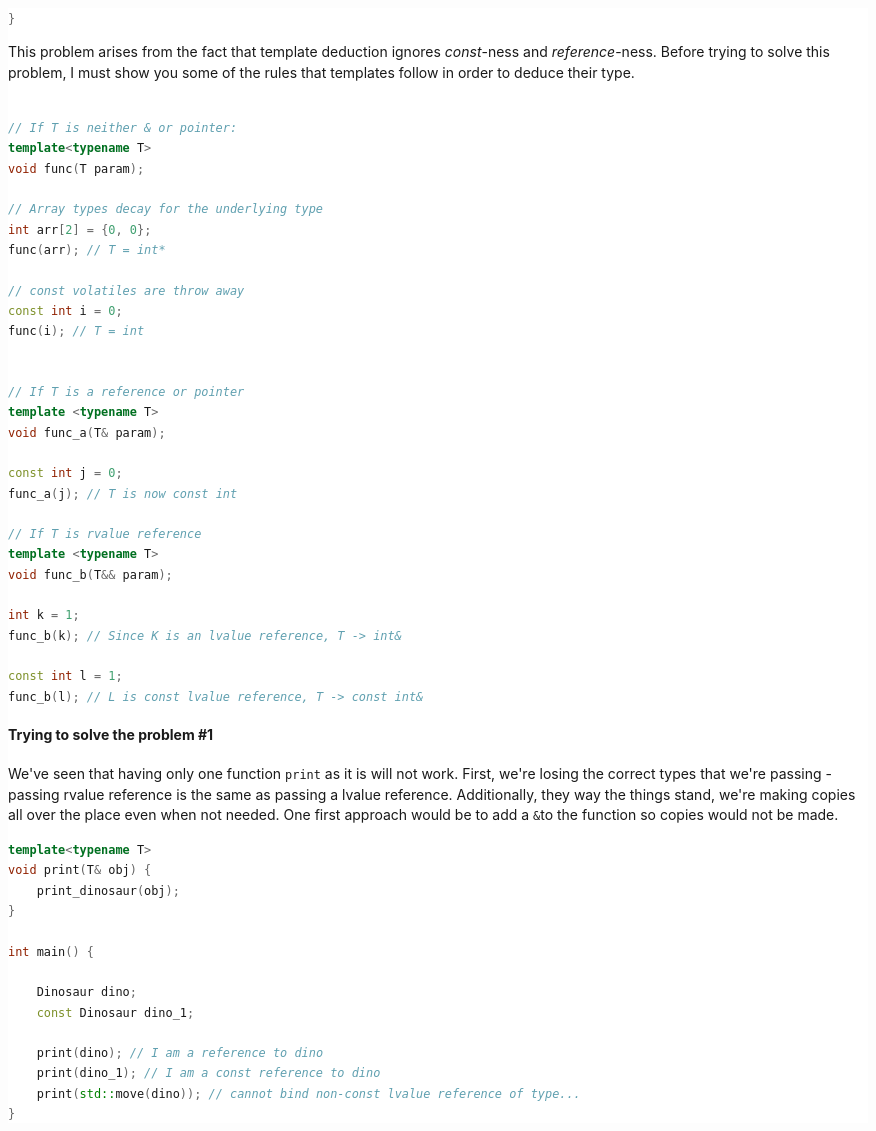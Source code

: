 ```c++
}
```

This problem arises from the fact that template deduction ignores *const*-ness and *reference*-ness. Before trying to solve this problem, I must show you some of the rules that templates follow in order to deduce their type.

```c++

// If T is neither & or pointer:
template<typename T>
void func(T param);

// Array types decay for the underlying type
int arr[2] = {0, 0};
func(arr); // T = int*

// const volatiles are throw away
const int i = 0;
func(i); // T = int


// If T is a reference or pointer
template <typename T>
void func_a(T& param);

const int j = 0;
func_a(j); // T is now const int

// If T is rvalue reference
template <typename T>
void func_b(T&& param);

int k = 1;
func_b(k); // Since K is an lvalue reference, T -> int&

const int l = 1;
func_b(l); // L is const lvalue reference, T -> const int&

```

#### Trying to solve the problem #1

We've seen that having only one function `print` as it is will not work. First, we're losing the correct types that we're passing - passing rvalue reference is the same as passing a lvalue reference. Additionally, they way the things stand, we're making copies all over the place even when not needed. One first approach would be to add a `&`to the function so copies would not be made.

```c++
template<typename T>
void print(T& obj) {
    print_dinosaur(obj);
}

int main() {

    Dinosaur dino;
    const Dinosaur dino_1;

    print(dino); // I am a reference to dino
    print(dino_1); // I am a const reference to dino
    print(std::move(dino)); // cannot bind non-const lvalue reference of type...
}
```
